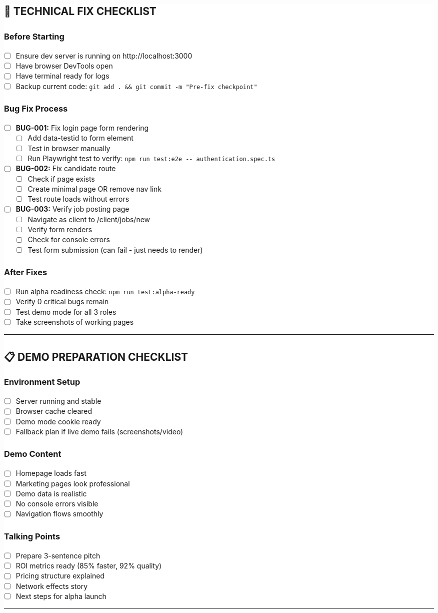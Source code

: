 
## 🔧 TECHNICAL FIX CHECKLIST

### Before Starting
- [ ] Ensure dev server is running on http://localhost:3000
- [ ] Have browser DevTools open
- [ ] Have terminal ready for logs
- [ ] Backup current code: `git add . && git commit -m "Pre-fix checkpoint"`

### Bug Fix Process
- [ ] **BUG-001:** Fix login page form rendering
  - [ ] Add data-testid to form element
  - [ ] Test in browser manually
  - [ ] Run Playwright test to verify: `npm run test:e2e -- authentication.spec.ts`
  
- [ ] **BUG-002:** Fix candidate route
  - [ ] Check if page exists
  - [ ] Create minimal page OR remove nav link
  - [ ] Test route loads without errors
  
- [ ] **BUG-003:** Verify job posting page
  - [ ] Navigate as client to /client/jobs/new
  - [ ] Verify form renders
  - [ ] Check for console errors
  - [ ] Test form submission (can fail - just needs to render)

### After Fixes
- [ ] Run alpha readiness check: `npm run test:alpha-ready`
- [ ] Verify 0 critical bugs remain
- [ ] Test demo mode for all 3 roles
- [ ] Take screenshots of working pages

---

## 📋 DEMO PREPARATION CHECKLIST

### Environment Setup
- [ ] Server running and stable
- [ ] Browser cache cleared
- [ ] Demo mode cookie ready
- [ ] Fallback plan if live demo fails (screenshots/video)

### Demo Content
- [ ] Homepage loads fast
- [ ] Marketing pages look professional
- [ ] Demo data is realistic
- [ ] No console errors visible
- [ ] Navigation flows smoothly

### Talking Points
- [ ] Prepare 3-sentence pitch
- [ ] ROI metrics ready (85% faster, 92% quality)
- [ ] Pricing structure explained
- [ ] Network effects story
- [ ] Next steps for alpha launch

---